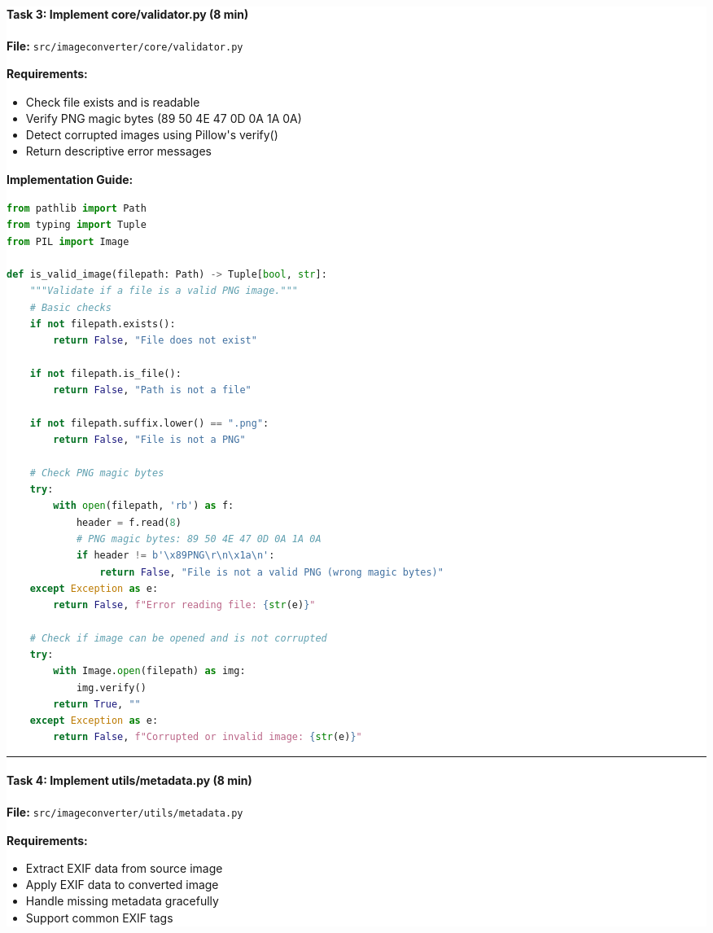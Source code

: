 #### Task 3: Implement core/validator.py (8 min)
**File:** `src/imageconverter/core/validator.py`

**Requirements:**
- Check file exists and is readable
- Verify PNG magic bytes (89 50 4E 47 0D 0A 1A 0A)
- Detect corrupted images using Pillow's verify()
- Return descriptive error messages

**Implementation Guide:**
```python
from pathlib import Path
from typing import Tuple
from PIL import Image

def is_valid_image(filepath: Path) -> Tuple[bool, str]:
    """Validate if a file is a valid PNG image."""
    # Basic checks
    if not filepath.exists():
        return False, "File does not exist"

    if not filepath.is_file():
        return False, "Path is not a file"

    if not filepath.suffix.lower() == ".png":
        return False, "File is not a PNG"

    # Check PNG magic bytes
    try:
        with open(filepath, 'rb') as f:
            header = f.read(8)
            # PNG magic bytes: 89 50 4E 47 0D 0A 1A 0A
            if header != b'\x89PNG\r\n\x1a\n':
                return False, "File is not a valid PNG (wrong magic bytes)"
    except Exception as e:
        return False, f"Error reading file: {str(e)}"

    # Check if image can be opened and is not corrupted
    try:
        with Image.open(filepath) as img:
            img.verify()
        return True, ""
    except Exception as e:
        return False, f"Corrupted or invalid image: {str(e)}"
```

---

#### Task 4: Implement utils/metadata.py (8 min)
**File:** `src/imageconverter/utils/metadata.py`

**Requirements:**
- Extract EXIF data from source image
- Apply EXIF data to converted image
- Handle missing metadata gracefully
- Support common EXIF tags
